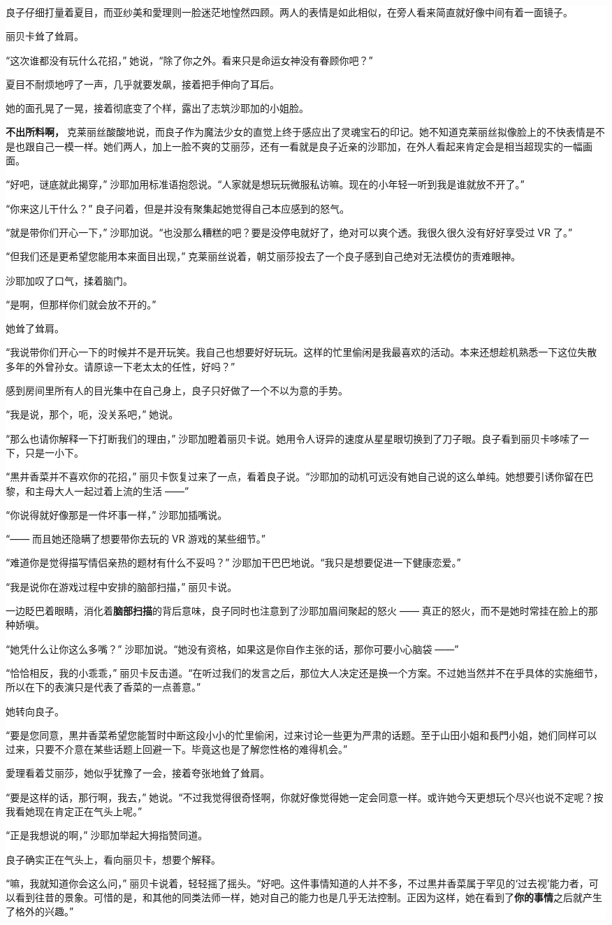 良子仔细打量着夏目，而亚纱美和愛理则一脸迷茫地惶然四顾。两人的表情是如此相似，在旁人看来简直就好像中间有着一面镜子。

丽贝卡耸了耸肩。

“这次谁都没有玩什么花招，” 她说，“除了你之外。看来只是命运女神没有眷顾你吧？”

夏目不耐烦地哼了一声，几乎就要发飙，接着把手伸向了耳后。

她的面孔晃了一晃，接着彻底变了个样，露出了志筑沙耶加的小姐脸。

**不出所料啊，** 克莱丽丝酸酸地说，而良子作为魔法少女的直觉上终于感应出了灵魂宝石的印记。她不知道克莱丽丝拟像脸上的不快表情是不是也跟自己一模一样。她们两人，加上一脸不爽的艾丽莎，还有一看就是良子近亲的沙耶加，在外人看起来肯定会是相当超现实的一幅画面。

“好吧，谜底就此揭穿，” 沙耶加用标准语抱怨说。“人家就是想玩玩微服私访嘛。现在的小年轻一听到我是谁就放不开了。”

“你来这儿干什么？” 良子问着，但是并没有聚集起她觉得自己本应感到的怒气。

“就是带你们开心一下，” 沙耶加说。“也没那么糟糕的吧？要是没停电就好了，绝对可以爽个透。我很久很久没有好好享受过 VR 了。”

“但我们还是更希望您能用本来面目出现，” 克莱丽丝说着，朝艾丽莎投去了一个良子感到自己绝对无法模仿的责难眼神。

沙耶加叹了口气，揉着脑门。

“是啊，但那样你们就会放不开的。”

她耸了耸肩。

“我说带你们开心一下的时候并不是开玩笑。我自己也想要好好玩玩。这样的忙里偷闲是我最喜欢的活动。本来还想趁机熟悉一下这位失散多年的外曾孙女。请原谅一下老太太的任性，好吗？”

感到房间里所有人的目光集中在自己身上，良子只好做了一个不以为意的手势。

“我是说，那个，呃，没关系吧，” 她说。

“那么也请你解释一下打断我们的理由，” 沙耶加瞪着丽贝卡说。她用令人讶异的速度从星星眼切换到了刀子眼。良子看到丽贝卡哆嗦了一下，只是一小下。

“黒井香菜并不喜欢你的花招，” 丽贝卡恢复过来了一点，看着良子说。“沙耶加的动机可远没有她自己说的这么单纯。她想要引诱你留在巴黎，和主母大人一起过着上流的生活 ——”

“你说得就好像那是一件坏事一样，” 沙耶加插嘴说。

“—— 而且她还隐瞒了想要带你去玩的 VR 游戏的某些细节。”

“难道你是觉得描写情侣亲热的题材有什么不妥吗？” 沙耶加干巴巴地说。“我只是想要促进一下健康恋爱。”

“我是说你在游戏过程中安排的脑部扫描，” 丽贝卡说。

一边眨巴着眼睛，消化着**脑部扫描**的背后意味，良子同时也注意到了沙耶加眉间聚起的怒火 —— 真正的怒火，而不是她时常挂在脸上的那种娇嗔。

“她凭什么让你这么多嘴？” 沙耶加说。“她没有资格，如果这是你自作主张的话，那你可要小心脑袋 ——”

“恰恰相反，我的小乖乖，” 丽贝卡反击道。“在听过我们的发言之后，那位大人决定还是换一个方案。不过她当然并不在乎具体的实施细节，所以在下的表演只是代表了香菜的一点善意。”

她转向良子。

“要是您同意，黒井香菜希望您能暂时中断这段小小的忙里偷闲，过来讨论一些更为严肃的话题。至于山田小姐和長門小姐，她们同样可以过来，只要不介意在某些话题上回避一下。毕竟这也是了解您性格的难得机会。”

愛理看着艾丽莎，她似乎犹豫了一会，接着夸张地耸了耸肩。

“要是这样的话，那行啊，我去，” 她说。“不过我觉得很奇怪啊，你就好像觉得她一定会同意一样。或许她今天更想玩个尽兴也说不定呢？按我看她现在肯定正在气头上呢。”

“正是我想说的啊，” 沙耶加举起大拇指赞同道。

良子确实正在气头上，看向丽贝卡，想要个解释。

“嘛，我就知道你会这么问，” 丽贝卡说着，轻轻摇了摇头。“好吧。这件事情知道的人并不多，不过黒井香菜属于罕见的‘过去视’能力者，可以看到往昔的景象。可惜的是，和其他的同类法师一样，她对自己的能力也是几乎无法控制。正因为这样，她在看到了**你的事情**之后就产生了格外的兴趣。”

